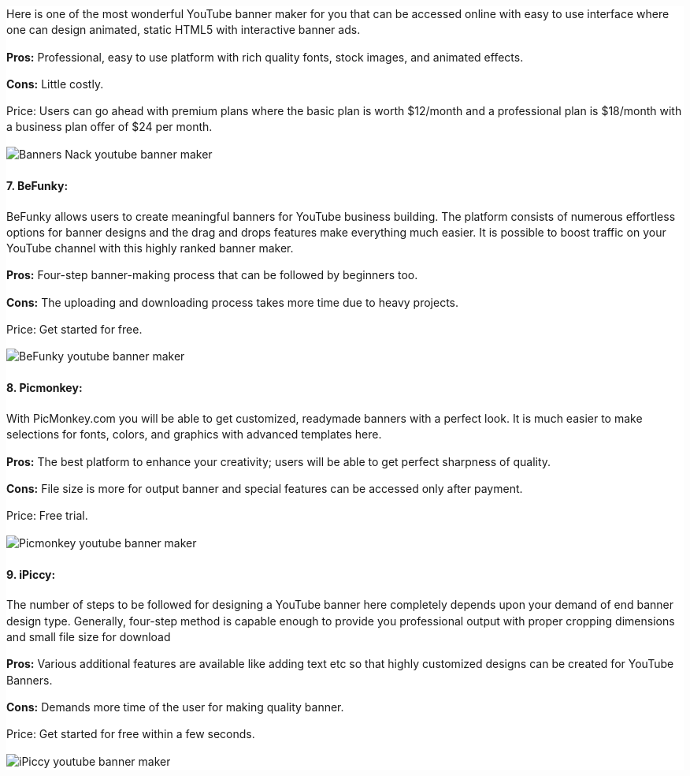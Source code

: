 Here is one of the most wonderful YouTube banner maker for you that can be accessed online with easy to use interface where one can design animated, static HTML5 with interactive banner ads.

**Pros:** Professional, easy to use platform with rich quality fonts, stock images, and animated effects.

**Cons:** Little costly.

Price: Users can go ahead with premium plans where the basic plan is worth $12/month and a professional plan is $18/month with a business plan offer of $24 per month.

![Banners Nack youtube banner maker](https://images.wondershare.com/filmora/article-images/bannersnack.jpg)

#### 7\. BeFunky:

BeFunky allows users to create meaningful banners for YouTube business building. The platform consists of numerous effortless options for banner designs and the drag and drops features make everything much easier. It is possible to boost traffic on your YouTube channel with this highly ranked banner maker.

**Pros:** Four-step banner-making process that can be followed by beginners too.

**Cons:** The uploading and downloading process takes more time due to heavy projects.

Price: Get started for free.

![BeFunky youtube banner maker](https://images.wondershare.com/filmora/article-images/online-befunky.jpg)

#### 8\. Picmonkey:

With PicMonkey.com you will be able to get customized, readymade banners with a perfect look. It is much easier to make selections for fonts, colors, and graphics with advanced templates here.

**Pros:** The best platform to enhance your creativity; users will be able to get perfect sharpness of quality.

**Cons:** File size is more for output banner and special features can be accessed only after payment.

Price: Free trial.

![Picmonkey youtube banner maker](https://images.wondershare.com/filmora/article-images/online-picmonkey.jpg)

#### 9\. iPiccy:

The number of steps to be followed for designing a YouTube banner here completely depends upon your demand of end banner design type. Generally, four-step method is capable enough to provide you professional output with proper cropping dimensions and small file size for download

**Pros:** Various additional features are available like adding text etc so that highly customized designs can be created for YouTube Banners.

**Cons:** Demands more time of the user for making quality banner.

Price: Get started for free within a few seconds.

![iPiccy youtube banner maker](https://images.wondershare.com/filmora/article-images/ipiccy.jpg)
